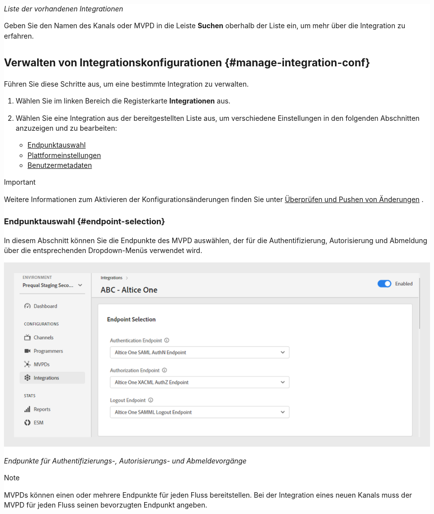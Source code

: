 *Liste der vorhandenen Integrationen*

Geben Sie den Namen des Kanals oder MVPD in die Leiste **Suchen** oberhalb der Liste ein, um mehr über die Integration zu erfahren.

## Verwalten von Integrationskonfigurationen {#manage-integration-conf}

Führen Sie diese Schritte aus, um eine bestimmte Integration zu verwalten.

1. Wählen Sie im linken Bereich die Registerkarte **Integrationen** aus.
1. Wählen Sie eine Integration aus der bereitgestellten Liste aus, um verschiedene Einstellungen in den folgenden Abschnitten anzuzeigen und zu bearbeiten:

   * [Endpunktauswahl](#endpoint-selection)
   * [Plattformeinstellungen](#platform-settings)
   * [Benutzermetadaten](#user-metadata)

>[!IMPORTANT]
>
> Weitere Informationen zum Aktivieren der Konfigurationsänderungen finden Sie unter [Überprüfen und Pushen von Änderungen](/help/authentication/user-guide-tve-dashboard/tve-dashboard-review-push-changes.md) .

### Endpunktauswahl {#endpoint-selection}

In diesem Abschnitt können Sie die Endpunkte des MVPD auswählen, der für die Authentifizierung, Autorisierung und Abmeldung über die entsprechenden Dropdown-Menüs verwendet wird.

![Endpunkte für Authentifizierungs-, Autorisierungs- und Abmeldevorgänge](../assets/tve-dashboard/new-tve-dashboard/integrations/integration-endpoint-selection-panel-view.png)

*Endpunkte für Authentifizierungs-, Autorisierungs- und Abmeldevorgänge*

>[!NOTE]
>
>MVPDs können einen oder mehrere Endpunkte für jeden Fluss bereitstellen. Bei der Integration eines neuen Kanals muss der MVPD für jeden Fluss seinen bevorzugten Endpunkt angeben.
